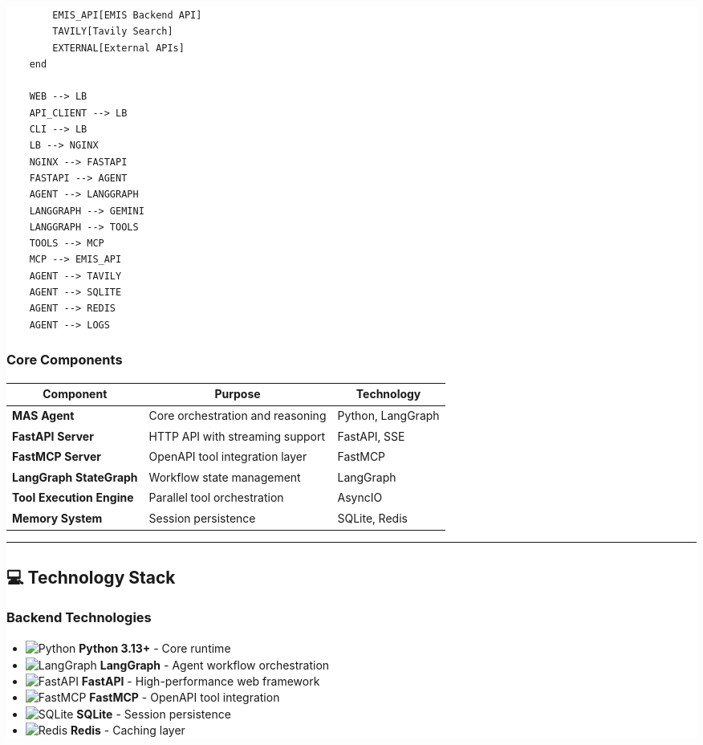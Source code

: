 ```mermaid
        EMIS_API[EMIS Backend API]
        TAVILY[Tavily Search]
        EXTERNAL[External APIs]
    end
    
    WEB --> LB
    API_CLIENT --> LB
    CLI --> LB
    LB --> NGINX
    NGINX --> FASTAPI
    FASTAPI --> AGENT
    AGENT --> LANGGRAPH
    LANGGRAPH --> GEMINI
    LANGGRAPH --> TOOLS
    TOOLS --> MCP
    MCP --> EMIS_API
    AGENT --> TAVILY
    AGENT --> SQLITE
    AGENT --> REDIS
    AGENT --> LOGS
```

### Core Components

| Component | Purpose | Technology |
|-----------|---------|------------|
| **MAS Agent** | Core orchestration and reasoning | Python, LangGraph |
| **FastAPI Server** | HTTP API with streaming support | FastAPI, SSE |
| **FastMCP Server** | OpenAPI tool integration layer | FastMCP |
| **LangGraph StateGraph** | Workflow state management | LangGraph |
| **Tool Execution Engine** | Parallel tool orchestration | AsyncIO |
| **Memory System** | Session persistence | SQLite, Redis |

---

## 💻 Technology Stack

### **Backend Technologies**
- ![Python](https://img.shields.io/badge/Python-3.13+-blue?logo=python) **Python 3.13+** - Core runtime
- ![LangGraph](https://img.shields.io/badge/LangGraph-0.6.1+-green) **LangGraph** - Agent workflow orchestration
- ![FastAPI](https://img.shields.io/badge/FastAPI-Latest-teal?logo=fastapi) **FastAPI** - High-performance web framework
- ![FastMCP](https://img.shields.io/badge/FastMCP-Latest-orange) **FastMCP** - OpenAPI tool integration
- ![SQLite](https://img.shields.io/badge/SQLite-Latest-lightblue?logo=sqlite) **SQLite** - Session persistence
- ![Redis](https://img.shields.io/badge/Redis-Latest-red?logo=redis) **Redis** - Caching layer
